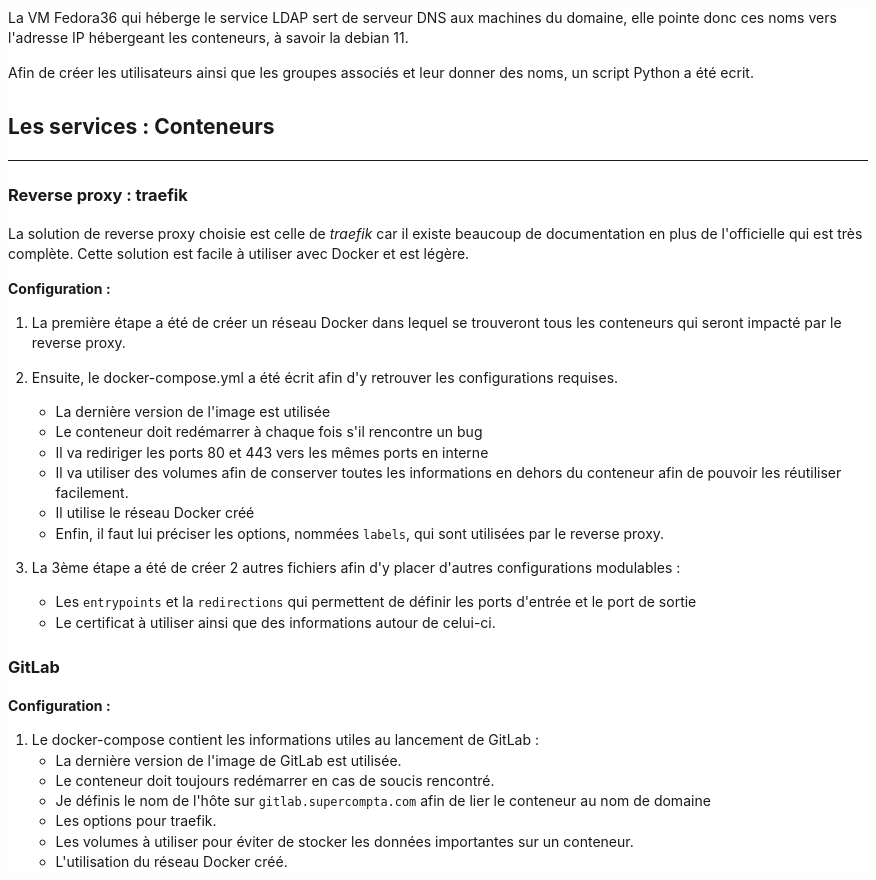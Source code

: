 La VM Fedora36 qui héberge le service LDAP sert de serveur DNS aux machines du domaine, elle pointe donc ces noms vers
l'adresse IP hébergeant les conteneurs, à savoir la debian 11.

Afin de créer les utilisateurs ainsi que les groupes associés et leur donner des noms, un script Python a été ecrit.


## Les services : Conteneurs

---
### Reverse proxy : traefik

La solution de reverse proxy choisie est celle de *traefik* car il existe beaucoup de documentation en plus de l'officielle 
qui est très complète. Cette solution est facile à utiliser avec Docker et est légère. 

**Configuration :**

1) La première étape a été de créer un réseau Docker dans lequel se trouveront tous les conteneurs qui seront 
impacté par le reverse proxy.


2) Ensuite, le docker-compose.yml a été écrit afin d'y retrouver les configurations requises.
   * La dernière version de l'image est utilisée
   * Le conteneur doit redémarrer à chaque fois s'il rencontre un bug
   * Il va rediriger les ports 80 et 443 vers les mêmes ports en interne
   * Il va utiliser des volumes afin de conserver toutes les informations en dehors du conteneur afin de pouvoir les 
   réutiliser facilement.
   * Il utilise le réseau Docker créé
   * Enfin, il faut lui préciser les options, nommées ``labels``, qui sont utilisées par le reverse proxy.


3) La 3ème étape a été de créer 2 autres fichiers afin d'y placer d'autres configurations modulables :
   * Les ``entrypoints`` et la `redirections` qui permettent de définir les ports d'entrée et le port de sortie
   * Le certificat à utiliser ainsi que des informations autour de celui-ci.



### GitLab
**Configuration :**

1) Le docker-compose contient les informations utiles au lancement de GitLab :
   * La dernière version de l'image de GitLab est utilisée.
   * Le conteneur doit toujours redémarrer en cas de soucis rencontré.
   * Je définis le nom de l'hôte sur `gitlab.supercompta.com` afin de lier le conteneur au nom de domaine
   * Les options pour traefik.
   * Les volumes à utiliser pour éviter de stocker les données importantes sur un conteneur.
   * L'utilisation du réseau Docker créé.
